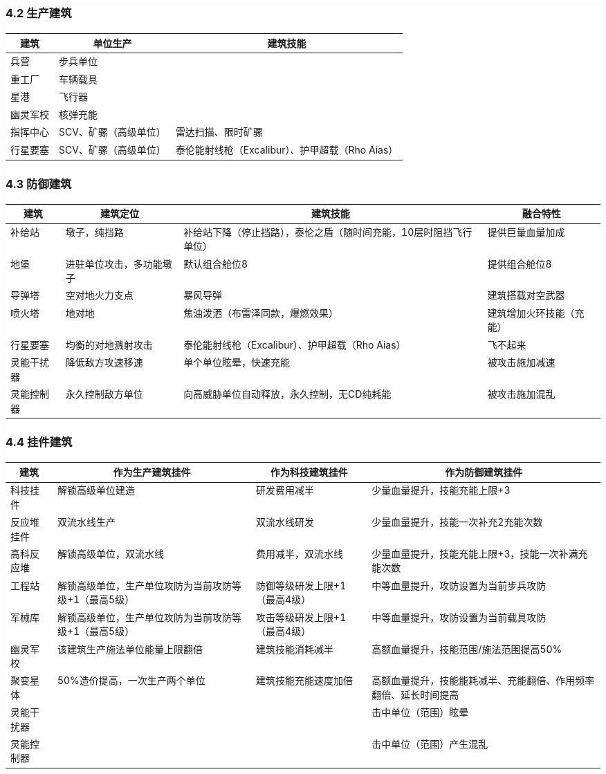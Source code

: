 ### 4.2 生产建筑

| 建筑     | 单位生产              | 建筑技能                                        |
| -------- | --------------------- | ----------------------------------------------- |
| 兵营     | 步兵单位              |                                                 |
| 重工厂   | 车辆载具              |                                                 |
| 星港     | 飞行器                |                                                 |
| 幽灵军校 | 核弹充能              |                                                 |
| 指挥中心 | SCV、矿骡（高级单位） | 雷达扫描、限时矿骡                              |
| 行星要塞 | SCV、矿骡（高级单位） | 泰伦能射线枪（Excalibur）、护甲超载（Rho Aias） |

### 4.3 防御建筑

| 建筑       | 建筑定位                 | 建筑技能                                                     | 融合特性                 |
| ---------- | ------------------------ | ------------------------------------------------------------ | ------------------------ |
| 补给站     | 墩子，纯挡路             | 补给站下降（停止挡路），泰伦之盾（随时间充能，10层时阻挡飞行单位） | 提供巨量血量加成         |
| 地堡       | 进驻单位攻击，多功能墩子 | 默认组合舱位8                                                | 提供组合舱位8            |
| 导弹塔     | 空对地火力支点           | 暴风导弹                                                     | 建筑搭载对空武器         |
| 喷火塔     | 地对地                   | 焦油泼洒（布雷泽同款，爆燃效果）                             | 建筑增加火环技能（充能） |
| 行星要塞   | 均衡的对地溅射攻击       | 泰伦能射线枪（Excalibur）、护甲超载（Rho Aias）              | 飞不起来                 |
| 灵能干扰器 | 降低敌方攻速移速         | 单个单位眩晕，快速充能                                       | 被攻击施加减速           |
| 灵能控制器 | 永久控制敌方单位         | 向高威胁单位自动释放，永久控制，无CD纯耗能                   | 被攻击施加混乱           |

### 4.4 挂件建筑

| 建筑       | 作为生产建筑挂件                                      | 作为科技建筑挂件              | 作为防御建筑挂件                                             |
| ---------- | ----------------------------------------------------- | ----------------------------- | ------------------------------------------------------------ |
| 科技挂件   | 解锁高级单位建造                                      | 研发费用减半                  | 少量血量提升，技能充能上限+3                                 |
| 反应堆挂件 | 双流水线生产                                          | 双流水线研发                  | 少量血量提升，技能一次补充2充能次数                          |
| 高科反应堆 | 解锁高级单位，双流水线                                | 费用减半，双流水线            | 少量血量提升，技能充能上限+3，技能一次补满充能次数           |
| 工程站     | 解锁高级单位，生产单位攻防为当前攻防等级+1（最高5级） | 防御等级研发上限+1（最高4级） | 中等血量提升，攻防设置为当前步兵攻防                         |
| 军械库     | 解锁高级单位，生产单位攻防为当前攻防等级+1（最高5级） | 攻击等级研发上限+1（最高4级） | 中等血量提升，攻防设置为当前载具攻防                         |
| 幽灵军校   | 该建筑生产施法单位能量上限翻倍                        | 建筑技能消耗减半              | 高额血量提升，技能范围/施法范围提高50%                       |
| 聚变星体   | 50%造价提高，一次生产两个单位                         | 建筑技能充能速度加倍          | 高额血量提升，技能能耗减半、充能翻倍、作用频率翻倍、延长时间提高 |
| 灵能干扰器 |                                                       |                               | 击中单位（范围）眩晕                                         |
| 灵能控制器 |                                                       |                               | 击中单位（范围）产生混乱                                     |

